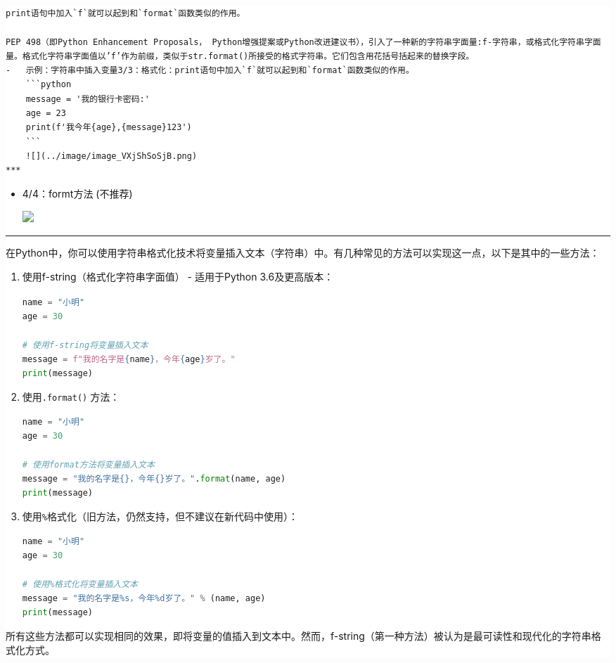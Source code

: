     print语句中加入`f`就可以起到和`format`函数类似的作用。

    PEP 498（即Python Enhancement Proposals， Python增强提案或Python改进建议书），引入了一种新的字符串字面量:f-字符串，或格式化字符串字面量。格式化字符串字面值以’f’作为前缀，类似于str.format()所接受的格式字符串。它们包含用花括号括起来的替换字段。
    -   示例：字符串中插入变量3/3：格式化：print语句中加入`f`就可以起到和`format`函数类似的作用。
        ```python
        message = '我的银行卡密码:'
        age = 23
        print(f'我今年{age},{message}123')
        ```
        ![](../image/image_VXjShSoSjB.png)
    ***
-   4/4：formt方法 (不推荐)

    ![](../image/image_dHD_m2LMfH.png)

***

在Python中，你可以使用字符串格式化技术将变量插入文本（字符串）中。有几种常见的方法可以实现这一点，以下是其中的一些方法：

1.  使用f-string（格式化字符串字面值） - 适用于Python 3.6及更高版本：
    ```python
    name = "小明"
    age = 30

    # 使用f-string将变量插入文本
    message = f"我的名字是{name}，今年{age}岁了。"
    print(message)
    ```
2.  使用`.format()` 方法：
    ```python
    name = "小明"
    age = 30

    # 使用format方法将变量插入文本
    message = "我的名字是{}，今年{}岁了。".format(name, age)
    print(message)
    ```
3.  使用`%`格式化（旧方法，仍然支持，但不建议在新代码中使用）：
    ```python
    name = "小明"
    age = 30

    # 使用%格式化将变量插入文本
    message = "我的名字是%s，今年%d岁了。" % (name, age)
    print(message)
    ```

所有这些方法都可以实现相同的效果，即将变量的值插入到文本中。然而，f-string（第一种方法）被认为是最可读性和现代化的字符串格式化方式。
